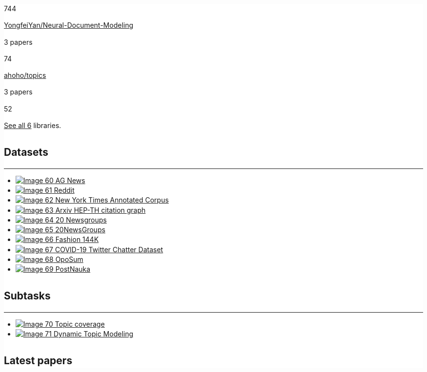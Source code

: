 744

[YongfeiYan/Neural-Document-Modeling](https://github.com/YongfeiYan/Neural-Document-Modeling)

3 papers

74

[ahoho/topics](https://github.com/ahoho/topics)

3 papers

52

[See all 6](https://paperswithcode.com/task/topic-models/latest#) libraries.

Datasets
--------

* * *

*    [![Image 60](https://production-media.paperswithcode.com/thumbnails/dataset/dataset-0000000315-6f60d45f_THqIEJQ.jpg) AG News](https://paperswithcode.com/dataset/ag-news)
*    [![Image 61](https://production-media.paperswithcode.com/thumbnails/dataset/dataset-0000001419-f6818660_49gvISv.jpg) Reddit](https://paperswithcode.com/dataset/reddit)
*    [![Image 62](https://production-media.paperswithcode.com/thumbnails/dataset/dataset-0000003438-28b8ea05_MArivJY.jpg) New York Times Annotated Corpus](https://paperswithcode.com/dataset/new-york-times-annotated-corpus)
*    [![Image 63](https://production-media.paperswithcode.com/tasks/default.gif) Arxiv HEP-TH citation graph](https://paperswithcode.com/dataset/arxiv)
*    [![Image 64](https://production-media.paperswithcode.com/tasks/default.gif) 20 Newsgroups](https://paperswithcode.com/dataset/20-newsgroups)
*    [![Image 65](https://production-media.paperswithcode.com/tasks/default.gif) 20NewsGroups](https://paperswithcode.com/dataset/20newsgroups)
*    [![Image 66](https://production-media.paperswithcode.com/tasks/default.gif) Fashion 144K](https://paperswithcode.com/dataset/fashion-144k)
*    [![Image 67](https://production-media.paperswithcode.com/tasks/default.gif) COVID-19 Twitter Chatter Dataset](https://paperswithcode.com/dataset/covid-19-twitter-chatter-dataset)
*    [![Image 68](https://production-media.paperswithcode.com/thumbnails/dataset/dataset-0000004091-0f185004_Anj6Xyb.jpg) OpoSum](https://paperswithcode.com/dataset/oposum)
*    [![Image 69](https://production-media.paperswithcode.com/tasks/default.gif) PostNauka](https://paperswithcode.com/dataset/postnauka)
[](https://paperswithcode.com/datasets?task=topic-models)

Subtasks
--------

* * *

*    [![Image 70](https://production-media.paperswithcode.com/tasks/default.gif) Topic coverage](https://paperswithcode.com/task/topic-coverage)
*    [![Image 71](https://production-media.paperswithcode.com/tasks/default.gif) Dynamic Topic Modeling](https://paperswithcode.com/task/dynamic-topic-modeling)

Latest papers
-------------
